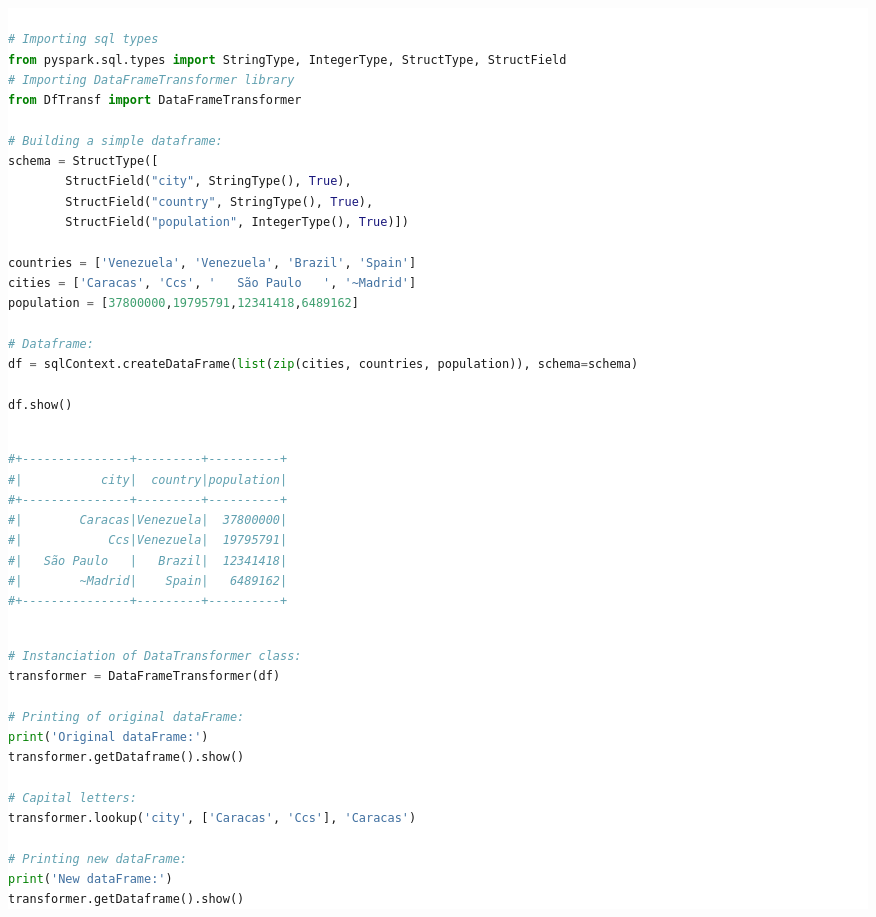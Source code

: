 ```python

# Importing sql types
from pyspark.sql.types import StringType, IntegerType, StructType, StructField
# Importing DataFrameTransformer library
from DfTransf import DataFrameTransformer

# Building a simple dataframe:
schema = StructType([
        StructField("city", StringType(), True),
        StructField("country", StringType(), True),
        StructField("population", IntegerType(), True)])

countries = ['Venezuela', 'Venezuela', 'Brazil', 'Spain']
cities = ['Caracas', 'Ccs', '   São Paulo   ', '~Madrid']
population = [37800000,19795791,12341418,6489162]

# Dataframe:
df = sqlContext.createDataFrame(list(zip(cities, countries, population)), schema=schema)

df.show()

```

```python

#+---------------+---------+----------+
#|           city|  country|population|
#+---------------+---------+----------+
#|        Caracas|Venezuela|  37800000|
#|            Ccs|Venezuela|  19795791|
#|   São Paulo   |   Brazil|  12341418|
#|        ~Madrid|    Spain|   6489162|
#+---------------+---------+----------+

```

```python

# Instanciation of DataTransformer class:
transformer = DataFrameTransformer(df)

# Printing of original dataFrame:
print('Original dataFrame:')
transformer.getDataframe().show()

# Capital letters:
transformer.lookup('city', ['Caracas', 'Ccs'], 'Caracas')

# Printing new dataFrame:
print('New dataFrame:')
transformer.getDataframe().show()

```
